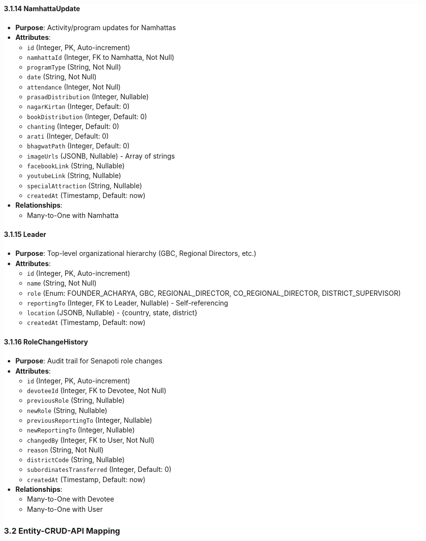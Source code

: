 #### 3.1.14 NamhattaUpdate
- **Purpose**: Activity/program updates for Namhattas
- **Attributes**:
  - `id` (Integer, PK, Auto-increment)
  - `namhattaId` (Integer, FK to Namhatta, Not Null)
  - `programType` (String, Not Null)
  - `date` (String, Not Null)
  - `attendance` (Integer, Not Null)
  - `prasadDistribution` (Integer, Nullable)
  - `nagarKirtan` (Integer, Default: 0)
  - `bookDistribution` (Integer, Default: 0)
  - `chanting` (Integer, Default: 0)
  - `arati` (Integer, Default: 0)
  - `bhagwatPath` (Integer, Default: 0)
  - `imageUrls` (JSONB, Nullable) - Array of strings
  - `facebookLink` (String, Nullable)
  - `youtubeLink` (String, Nullable)
  - `specialAttraction` (String, Nullable)
  - `createdAt` (Timestamp, Default: now)
- **Relationships**:
  - Many-to-One with Namhatta

#### 3.1.15 Leader
- **Purpose**: Top-level organizational hierarchy (GBC, Regional Directors, etc.)
- **Attributes**:
  - `id` (Integer, PK, Auto-increment)
  - `name` (String, Not Null)
  - `role` (Enum: FOUNDER_ACHARYA, GBC, REGIONAL_DIRECTOR, CO_REGIONAL_DIRECTOR, DISTRICT_SUPERVISOR)
  - `reportingTo` (Integer, FK to Leader, Nullable) - Self-referencing
  - `location` (JSONB, Nullable) - {country, state, district}
  - `createdAt` (Timestamp, Default: now)

#### 3.1.16 RoleChangeHistory
- **Purpose**: Audit trail for Senapoti role changes
- **Attributes**:
  - `id` (Integer, PK, Auto-increment)
  - `devoteeId` (Integer, FK to Devotee, Not Null)
  - `previousRole` (String, Nullable)
  - `newRole` (String, Nullable)
  - `previousReportingTo` (Integer, Nullable)
  - `newReportingTo` (Integer, Nullable)
  - `changedBy` (Integer, FK to User, Not Null)
  - `reason` (String, Not Null)
  - `districtCode` (String, Nullable)
  - `subordinatesTransferred` (Integer, Default: 0)
  - `createdAt` (Timestamp, Default: now)
- **Relationships**:
  - Many-to-One with Devotee
  - Many-to-One with User

### 3.2 Entity-CRUD-API Mapping
